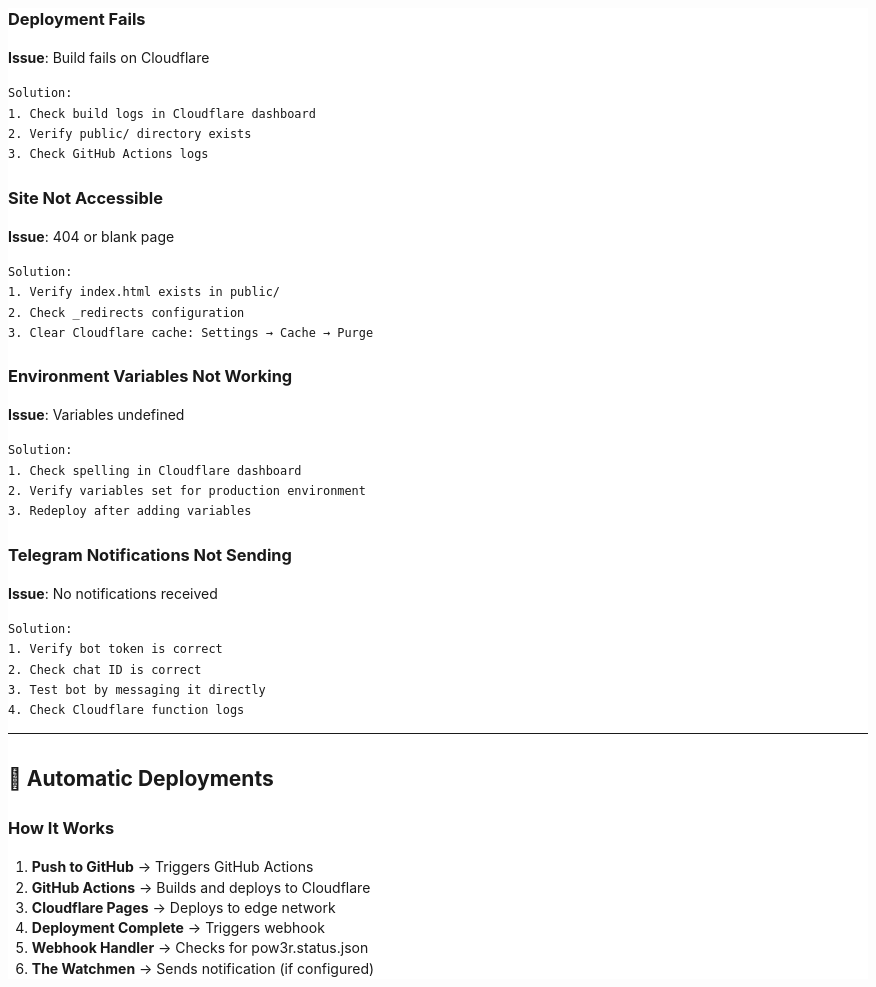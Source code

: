 ### Deployment Fails

**Issue**: Build fails on Cloudflare
```
Solution:
1. Check build logs in Cloudflare dashboard
2. Verify public/ directory exists
3. Check GitHub Actions logs
```

### Site Not Accessible

**Issue**: 404 or blank page
```
Solution:
1. Verify index.html exists in public/
2. Check _redirects configuration
3. Clear Cloudflare cache: Settings → Cache → Purge
```

### Environment Variables Not Working

**Issue**: Variables undefined
```
Solution:
1. Check spelling in Cloudflare dashboard
2. Verify variables set for production environment
3. Redeploy after adding variables
```

### Telegram Notifications Not Sending

**Issue**: No notifications received
```
Solution:
1. Verify bot token is correct
2. Check chat ID is correct
3. Test bot by messaging it directly
4. Check Cloudflare function logs
```

---

## 🔄 Automatic Deployments

### How It Works

1. **Push to GitHub** → Triggers GitHub Actions
2. **GitHub Actions** → Builds and deploys to Cloudflare
3. **Cloudflare Pages** → Deploys to edge network
4. **Deployment Complete** → Triggers webhook
5. **Webhook Handler** → Checks for pow3r.status.json
6. **The Watchmen** → Sends notification (if configured)
